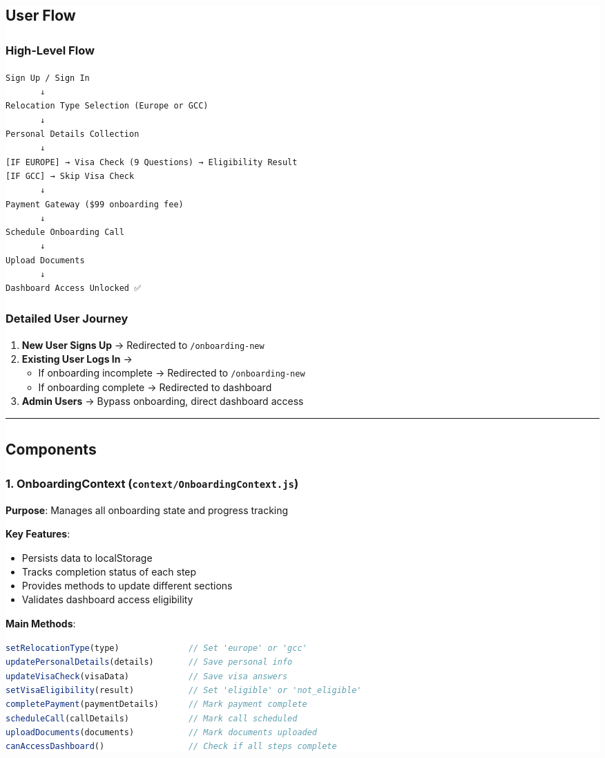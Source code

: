 
## User Flow

### High-Level Flow

```
Sign Up / Sign In
       ↓
Relocation Type Selection (Europe or GCC)
       ↓
Personal Details Collection
       ↓
[IF EUROPE] → Visa Check (9 Questions) → Eligibility Result
[IF GCC] → Skip Visa Check
       ↓
Payment Gateway ($99 onboarding fee)
       ↓
Schedule Onboarding Call
       ↓
Upload Documents
       ↓
Dashboard Access Unlocked ✅
```

### Detailed User Journey

1. **New User Signs Up** → Redirected to `/onboarding-new`
2. **Existing User Logs In** →
   - If onboarding incomplete → Redirected to `/onboarding-new`
   - If onboarding complete → Redirected to dashboard
3. **Admin Users** → Bypass onboarding, direct dashboard access

---

## Components

### 1. OnboardingContext (`context/OnboardingContext.js`)

**Purpose**: Manages all onboarding state and progress tracking

**Key Features**:
- Persists data to localStorage
- Tracks completion status of each step
- Provides methods to update different sections
- Validates dashboard access eligibility

**Main Methods**:
```javascript
setRelocationType(type)              // Set 'europe' or 'gcc'
updatePersonalDetails(details)       // Save personal info
updateVisaCheck(visaData)            // Save visa answers
setVisaEligibility(result)           // Set 'eligible' or 'not_eligible'
completePayment(paymentDetails)      // Mark payment complete
scheduleCall(callDetails)            // Mark call scheduled
uploadDocuments(documents)           // Mark documents uploaded
canAccessDashboard()                 // Check if all steps complete
```
